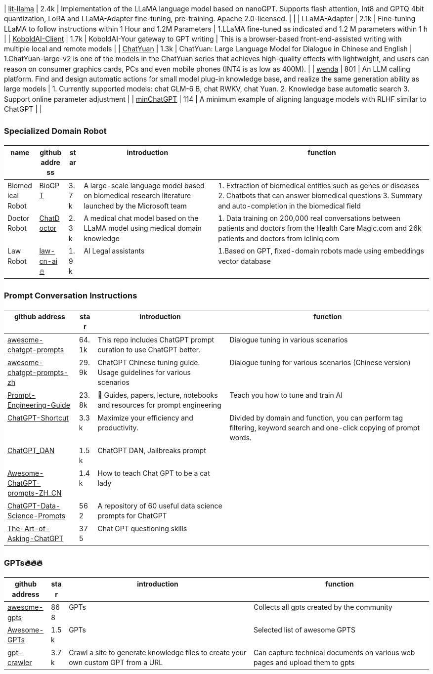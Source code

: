 | [lit-llama](https://github.com/Lightning-AI/lit-llama)                      | 2.4k | Implementation of the LLaMA language model based on nanoGPT. Supports flash attention, Int8 and GPTQ 4bit quantization, LoRA and LLaMA-Adapter fine-tuning, pre-training. Apache 2.0-licensed. |  |
| [LLaMA-Adapter](https://github.com/ZrrSkywalker/LLaMA-Adapter)              | 2.1k | Fine-tuning LLaMA to follow instructions within 1 Hour and 1.2M Parameters | 1.LLaMA fine-tuned as indicated and 1.2 M parameters within 1 h |
| [KoboldAI-Client](https://github.com/KoboldAI/KoboldAI-Client)              | 1.7k | KoboldAI-Your gateway to GPT writing | This is a browser-based front-end-assisted writing with multiple local and remote models |
| [ChatYuan](https://github.com/clue-ai/ChatYuan)                             | 1.3k | ChatYuan: Large Language Model for Dialogue in Chinese and English | 1.ChatYuan-large-v2 is one of the models in the ChatYuan series that achieves high-quality effects with lightweight, and users can reason on consumer graphics cards, PCs and even mobile phones (INT4 is as low as 400M). |
| [wenda](https://github.com/l15y/wenda)                                      | 801 | An LLM calling platform. Find and design automatic actions for small model plug-in knowledge base, and realize the same generation ability as large models | 1. Currently supported models: chat GLM-6 B, chat RWKV, chat Yuan. 2. Knowledge base automatic search 3. Support online parameter adjustment |
| [minChatGPT](https://github.com/ethanyanjiali/minChatGPT)                   | 114 | A minimum example of aligning language models with RLHF similar to ChatGPT |  |


### Specialized Domain Robot




| name             | github address | star | introduction | function |
|------------------| --- | --- | --- | --- |
| Biomedical Robot | [BioGPT](https://github.com/microsoft/BioGPT) | 3.7k | A large-scale language model based on biomedical research literature launched by the Microsoft team | 1. Extraction of biomedical entities such as genes or diseases 2. Chatbots that can answer biomedical questions 3. Summary and auto-completion in the biomedical field |
| Doctor Robot     | [ChatDoctor](https://github.com/Kent0n-Li/ChatDoctor) | 2.3k | A medical chat model based on the LLaMA model using medical domain knowledge | 1. Data training on 200,000 real conversations between patients and doctors from the Health Care Magic.com and 26k patients and doctors from icliniq.com |
| Law Robot        | [law-cn-ai🔥](https://github.com/lvwzhen/law-cn-ai) | 1.9k | AI Legal assistants | 1.Based on GPT, fixed-domain robots made using embeddings vector database                                          |


### Prompt Conversation Instructions




| github address | star | introduction | function |
| --- | --- | --- | --- |
| [awesome-chatgpt-prompts](https://github.com/f/awesome-chatgpt-prompts) | 64.1k | This repo includes ChatGPT prompt curation to use ChatGPT better. | Dialogue tuning in various scenarios |
| [awesome-chatgpt-prompts-zh](https://github.com/PlexPt/awesome-chatgpt-prompts-zh) | 29.9k | ChatGPT Chinese tuning guide. Usage guidelines for various scenarios | Dialogue tuning for various scenarios (Chinese version) |
| [Prompt-Engineering-Guide](https://github.com/dair-ai/Prompt-Engineering-Guide) | 23.8k | 🐙 Guides, papers, lecture, notebooks and resources for prompt engineering | Teach you how to tune and train AI |
| [ChatGPT-Shortcut](https://github.com/rockbenben/ChatGPT-Shortcut) | 3.3k | Maximize your efficiency and productivity.  | Divided by domain and function, you can perform tag filtering, keyword search and one-click copying of prompt words. |
| [ChatGPT\_DAN](https://github.com/0xk1h0/ChatGPT_DAN) | 1.5k | ChatGPT DAN, Jailbreaks prompt |  |
| [Awesome-ChatGPT-prompts-ZH\_CN](https://github.com/L1Xu4n/Awesome-ChatGPT-prompts-ZH_CN) | 1.4k | How to teach Chat GPT to be a cat lady |  |
| [ChatGPT-Data-Science-Prompts](https://github.com/travistangvh/ChatGPT-Data-Science-Prompts) | 562 | A repository of 60 useful data science prompts for ChatGPT |  |
| [The-Art-of-Asking-ChatGPT](https://github.com/ORDINAND/The-Art-of-Asking-ChatGPT-for-High-Quality-Answers-A-complete-Guide-to-Prompt-Engineering-Technique) | 375 | Chat GPT questioning skills |  |


### GPTs🔥🔥🔥


| github address | star | introduction | function |
| --- |------|----------------| --- |
| [awesome-gpts](https://github.com/taranjeet/awesome-gpts) | 868  | GPTs | Collects all gpts created by the community |
| [Awesome-GPTs](https://github.com/ai-boost/Awesome-GPTs) | 1.5k | GPTs | Selected list of awesome GPTS |
| [gpt-crawler](https://github.com/BuilderIO/gpt-crawler) | 3.7k | Crawl a site to generate knowledge files to create your own custom GPT from a URL | Can capture technical documents on various web pages and upload them to gpts |
